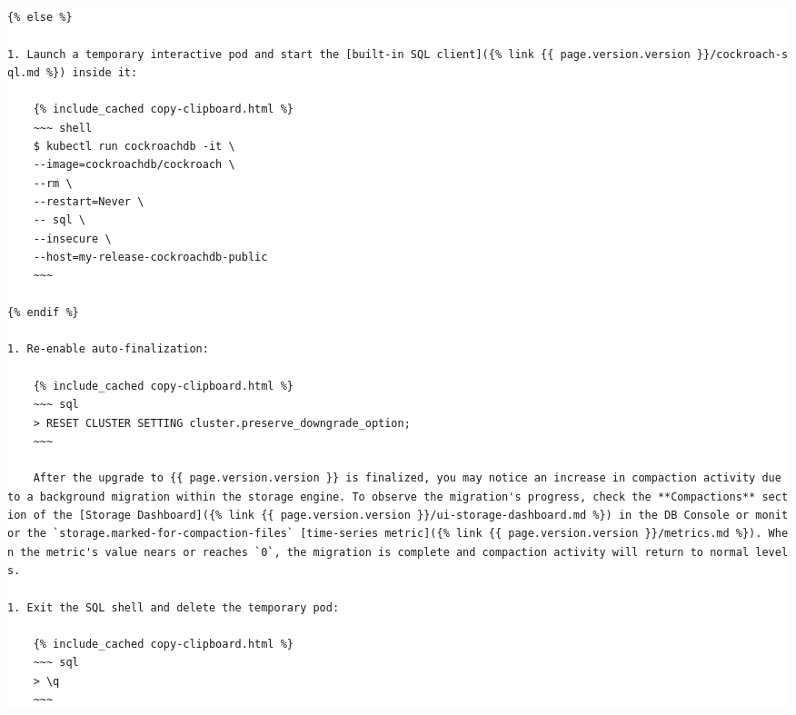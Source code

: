     {% else %}

    1. Launch a temporary interactive pod and start the [built-in SQL client]({% link {{ page.version.version }}/cockroach-sql.md %}) inside it:

        {% include_cached copy-clipboard.html %}
        ~~~ shell
        $ kubectl run cockroachdb -it \
        --image=cockroachdb/cockroach \
        --rm \
        --restart=Never \
        -- sql \
        --insecure \
        --host=my-release-cockroachdb-public
        ~~~

    {% endif %}

    1. Re-enable auto-finalization:

        {% include_cached copy-clipboard.html %}
        ~~~ sql
        > RESET CLUSTER SETTING cluster.preserve_downgrade_option;
        ~~~

        After the upgrade to {{ page.version.version }} is finalized, you may notice an increase in compaction activity due to a background migration within the storage engine. To observe the migration's progress, check the **Compactions** section of the [Storage Dashboard]({% link {{ page.version.version }}/ui-storage-dashboard.md %}) in the DB Console or monitor the `storage.marked-for-compaction-files` [time-series metric]({% link {{ page.version.version }}/metrics.md %}). When the metric's value nears or reaches `0`, the migration is complete and compaction activity will return to normal levels.

    1. Exit the SQL shell and delete the temporary pod:

        {% include_cached copy-clipboard.html %}
        ~~~ sql
        > \q
        ~~~

